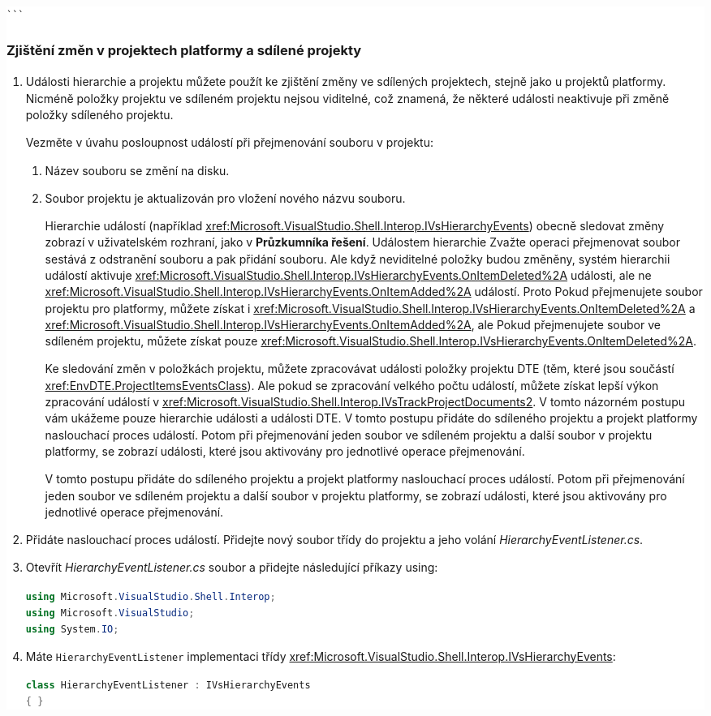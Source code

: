     ```

### <a name="detect-changes-in-platform-projects-and-shared-projects"></a>Zjištění změn v projektech platformy a sdílené projekty

1. Události hierarchie a projektu můžete použít ke zjištění změny ve sdílených projektech, stejně jako u projektů platformy. Nicméně položky projektu ve sdíleném projektu nejsou viditelné, což znamená, že některé události neaktivuje při změně položky sdíleného projektu.

    Vezměte v úvahu posloupnost událostí při přejmenování souboru v projektu:

   1. Název souboru se změní na disku.

   2. Soubor projektu je aktualizován pro vložení nového názvu souboru.

      Hierarchie událostí (například <xref:Microsoft.VisualStudio.Shell.Interop.IVsHierarchyEvents>) obecně sledovat změny zobrazí v uživatelském rozhraní, jako v **Průzkumníka řešení**. Událostem hierarchie Zvažte operaci přejmenovat soubor sestává z odstranění souboru a pak přidání souboru. Ale když neviditelné položky budou změněny, systém hierarchii událostí aktivuje <xref:Microsoft.VisualStudio.Shell.Interop.IVsHierarchyEvents.OnItemDeleted%2A> události, ale ne <xref:Microsoft.VisualStudio.Shell.Interop.IVsHierarchyEvents.OnItemAdded%2A> událostí. Proto Pokud přejmenujete soubor projektu pro platformy, můžete získat i <xref:Microsoft.VisualStudio.Shell.Interop.IVsHierarchyEvents.OnItemDeleted%2A> a <xref:Microsoft.VisualStudio.Shell.Interop.IVsHierarchyEvents.OnItemAdded%2A>, ale Pokud přejmenujete soubor ve sdíleném projektu, můžete získat pouze <xref:Microsoft.VisualStudio.Shell.Interop.IVsHierarchyEvents.OnItemDeleted%2A>.

      Ke sledování změn v položkách projektu, můžete zpracovávat události položky projektu DTE (těm, které jsou součástí <xref:EnvDTE.ProjectItemsEventsClass>). Ale pokud se zpracování velkého počtu událostí, můžete získat lepší výkon zpracování událostí v <xref:Microsoft.VisualStudio.Shell.Interop.IVsTrackProjectDocuments2>. V tomto názorném postupu vám ukážeme pouze hierarchie události a události DTE. V tomto postupu přidáte do sdíleného projektu a projekt platformy naslouchací proces událostí. Potom při přejmenování jeden soubor ve sdíleném projektu a další soubor v projektu platformy, se zobrazí události, které jsou aktivovány pro jednotlivé operace přejmenování.

      V tomto postupu přidáte do sdíleného projektu a projekt platformy naslouchací proces událostí. Potom při přejmenování jeden soubor ve sdíleném projektu a další soubor v projektu platformy, se zobrazí události, které jsou aktivovány pro jednotlivé operace přejmenování.

2. Přidáte naslouchací proces událostí. Přidejte nový soubor třídy do projektu a jeho volání *HierarchyEventListener.cs*.

3. Otevřít *HierarchyEventListener.cs* soubor a přidejte následující příkazy using:

   ```csharp
   using Microsoft.VisualStudio.Shell.Interop;
   using Microsoft.VisualStudio;
   using System.IO;
   ```

4. Máte `HierarchyEventListener` implementaci třídy <xref:Microsoft.VisualStudio.Shell.Interop.IVsHierarchyEvents>:

   ```csharp
   class HierarchyEventListener : IVsHierarchyEvents
   { }
   ```
